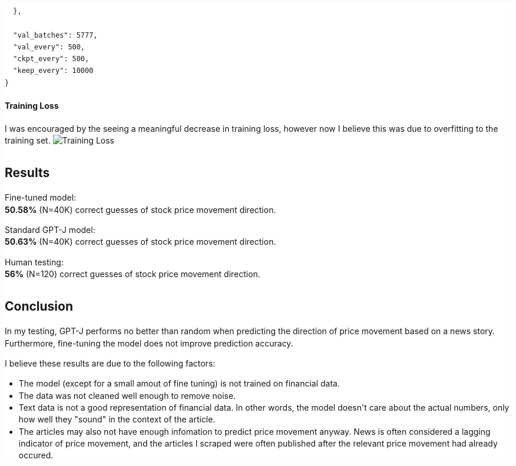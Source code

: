 ```<json>
  },

  "val_batches": 5777,
  "val_every": 500,
  "ckpt_every": 500,
  "keep_every": 10000
}
```
#### Training Loss
I was encouraged by the seeing a meaningful decrease in training loss, however now I believe this was due to overfitting to the training set. 
![Training Loss](https://s3.amazonaws.com/media-p.slid.es/uploads/2012985/images/9529970/Screen_Shot_2022-05-02_at_9.25.19_AM.png)

## Results

Fine-tuned model:  
**50.58%** (N=40K)
correct guesses of stock price movement direction.

Standard GPT-J model:  
**50.63%** (N=40K)
correct guesses of stock price movement direction.

Human testing:  
**56%** (N=120)
correct guesses of stock price movement direction.

## Conclusion

In my testing, GPT-J performs no better than random when predicting the direction of price movement based on a news story. Furthermore, fine-tuning the model does not improve prediction accuracy. 

I believe these results are due to the following factors:
- The model (except for a small amout of fine tuning) is not trained on financial data.
- The data was not cleaned well enough to remove noise.
- Text data is not a good representation of financial data. In other words, the model doesn't care about the actual numbers, only how well they "sound" in the context of the article.
- The articles may also not have enough infomation to predict price movement anyway. News is often considered a lagging indicator of price movement, and the articles I scraped were often published after the relevant price movement had already occured.

